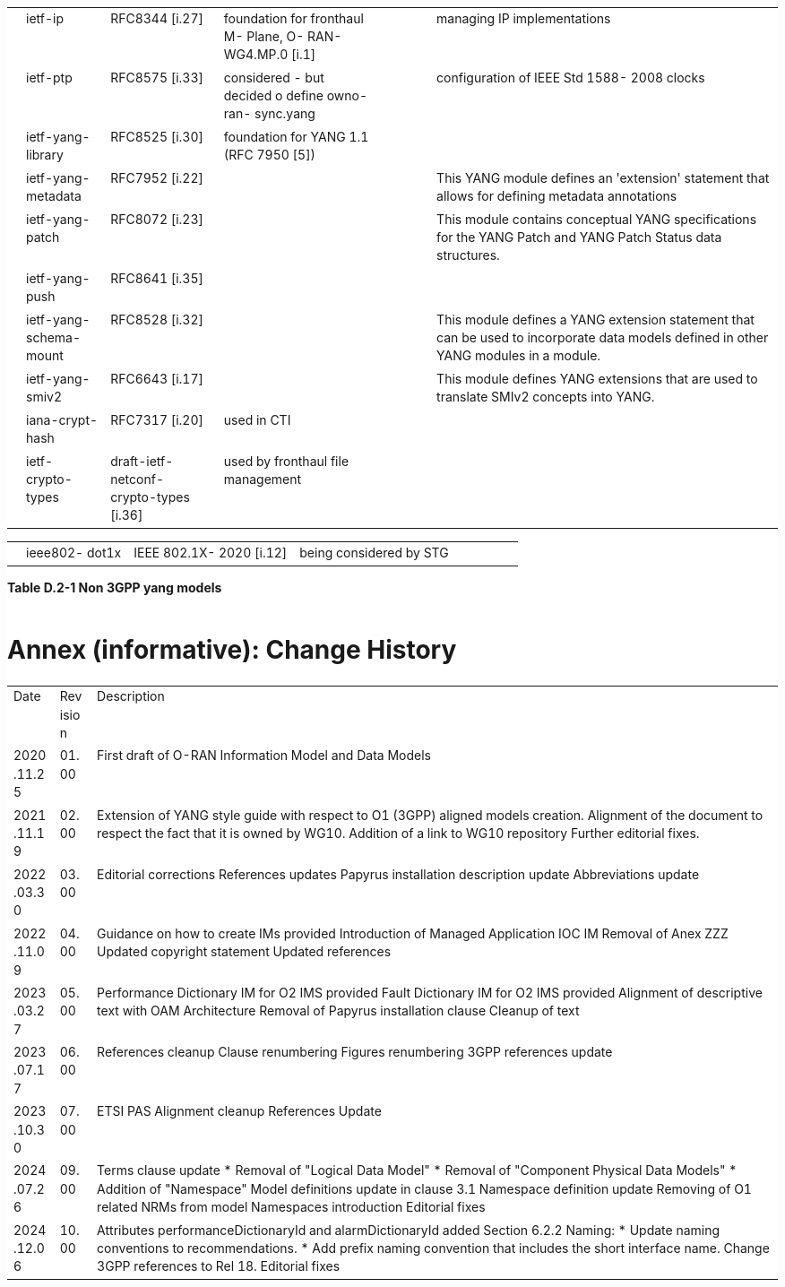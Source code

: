 </div>

<div class="table-wrapper" markdown="block">

|  |  |  |  |  |  |  |  |  |
| --- | --- | --- | --- | --- | --- | --- | --- | --- |
|  | ietf-ip | RFC8344 [i.27] | foundation for fronthaul M- Plane, O- RAN- WG4.MP.0 [i.1] |  |  |  |  | managing IP implementations |
|  | ietf-ptp | RFC8575 [i.33] | considered - but decided o define owno- ran- sync.yang |  |  |  |  | configuration of IEEE Std 1588-  2008 clocks |
|  | ietf-yang- library | RFC8525 [i.30] | foundation for YANG 1.1  (RFC 7950  [5]) |  |  |  |  |  |
|  | ietf-yang- metadata | RFC7952 [i.22] |  |  |  |  |  | This YANG module defines an 'extension' statement that allows  for defining metadata annotations |
|  | ietf-yang- patch | RFC8072 [i.23] |  |  |  |  |  | This module contains conceptual YANG  specifications for the YANG Patch and YANG Patch Status data structures. |
|  | ietf-yang- push | RFC8641 [i.35] |  |  |  |  |  |  |
|  | ietf-yang- schema- mount | RFC8528 [i.32] |  |  |  |  |  | This module defines a YANG extension statement that can be used to incorporate data models defined in other YANG modules in a module. |
|  | ietf-yang- smiv2 | RFC6643 [i.17] |  |  |  |  |  | This module defines YANG extensions that are used to translate  SMIv2 concepts into YANG. |
|  | iana-crypt- hash | RFC7317 [i.20] | used in CTI |  |  |  |  |  |
|  | ietf-crypto- types | draft-ietf- netconf- crypto-types [i.36] | used by fronthaul file management |  |  |  |  |  |

</div>

<div class="table-wrapper" markdown="block">

|  |  |  |  |  |  |  |  |  |
| --- | --- | --- | --- | --- | --- | --- | --- | --- |
|  | ieee802- dot1x | IEEE 802.1X-  2020 [i.12] | being considered by STG |  |  |  |  |  |

</div>

**Table D.2-1 Non 3GPP yang models**

# Annex (informative): Change History

<div class="table-wrapper" markdown="block">

|  |  |  |
| --- | --- | --- |
| Date | Revision | Description |
| 2020.11.25 | 01.00 | First draft of O-RAN Information Model and Data Models |
| 2021.11.19 | 02.00 | Extension of YANG style guide with respect to O1 (3GPP) aligned models creation.  Alignment of the document to respect the fact that it is owned by WG10. Addition of a link to WG10 repository  Further editorial fixes. |
| 2022.03.30 | 03.00 | Editorial corrections References updates  Papyrus installation description update Abbreviations update |
| 2022.11.09 | 04.00 | Guidance on how to create IMs provided Introduction of Managed Application IOC IM Removal of Anex ZZZ  Updated copyright statement Updated references |
| 2023.03.27 | 05.00 | Performance Dictionary IM for O2 IMS provided Fault Dictionary IM for O2 IMS provided  Alignment of descriptive text with OAM Architecture Removal of Papyrus installation clause  Cleanup of text |
| 2023.07.17 | 06.00 | References cleanup Clause renumbering Figures renumbering 3GPP references update |
| 2023.10.30 | 07.00 | ETSI PAS Alignment cleanup References Update |
| 2024.07.26 | 09.00 | Terms clause update   * Removal of "Logical Data Model" * Removal of "Component Physical Data Models" * Addition of "Namespace"   Model definitions update in clause 3.1 Namespace definition update  Removing of O1 related NRMs from model Namespaces introduction  Editorial fixes |
| 2024.12.06 | 10.00 | Attributes performanceDictionaryId and alarmDictionaryId added Section 6.2.2 Naming:   * Update naming conventions to recommendations. * Add prefix naming convention that includes the short interface name. Change 3GPP references to Rel 18.   Editorial fixes |

